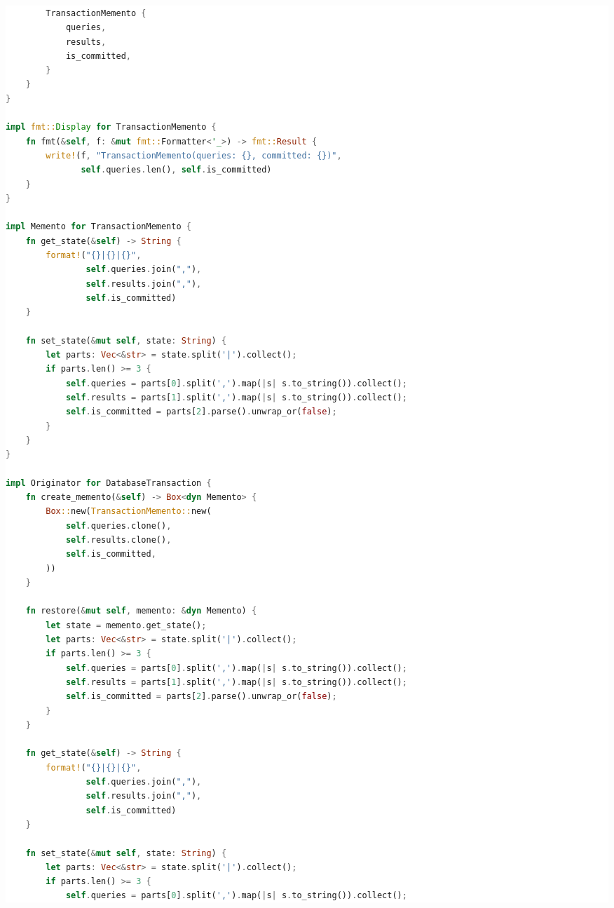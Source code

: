 ```rust
        TransactionMemento {
            queries,
            results,
            is_committed,
        }
    }
}

impl fmt::Display for TransactionMemento {
    fn fmt(&self, f: &mut fmt::Formatter<'_>) -> fmt::Result {
        write!(f, "TransactionMemento(queries: {}, committed: {})", 
               self.queries.len(), self.is_committed)
    }
}

impl Memento for TransactionMemento {
    fn get_state(&self) -> String {
        format!("{}|{}|{}", 
                self.queries.join(","),
                self.results.join(","),
                self.is_committed)
    }

    fn set_state(&mut self, state: String) {
        let parts: Vec<&str> = state.split('|').collect();
        if parts.len() >= 3 {
            self.queries = parts[0].split(',').map(|s| s.to_string()).collect();
            self.results = parts[1].split(',').map(|s| s.to_string()).collect();
            self.is_committed = parts[2].parse().unwrap_or(false);
        }
    }
}

impl Originator for DatabaseTransaction {
    fn create_memento(&self) -> Box<dyn Memento> {
        Box::new(TransactionMemento::new(
            self.queries.clone(),
            self.results.clone(),
            self.is_committed,
        ))
    }

    fn restore(&mut self, memento: &dyn Memento) {
        let state = memento.get_state();
        let parts: Vec<&str> = state.split('|').collect();
        if parts.len() >= 3 {
            self.queries = parts[0].split(',').map(|s| s.to_string()).collect();
            self.results = parts[1].split(',').map(|s| s.to_string()).collect();
            self.is_committed = parts[2].parse().unwrap_or(false);
        }
    }

    fn get_state(&self) -> String {
        format!("{}|{}|{}", 
                self.queries.join(","),
                self.results.join(","),
                self.is_committed)
    }

    fn set_state(&mut self, state: String) {
        let parts: Vec<&str> = state.split('|').collect();
        if parts.len() >= 3 {
            self.queries = parts[0].split(',').map(|s| s.to_string()).collect();
```